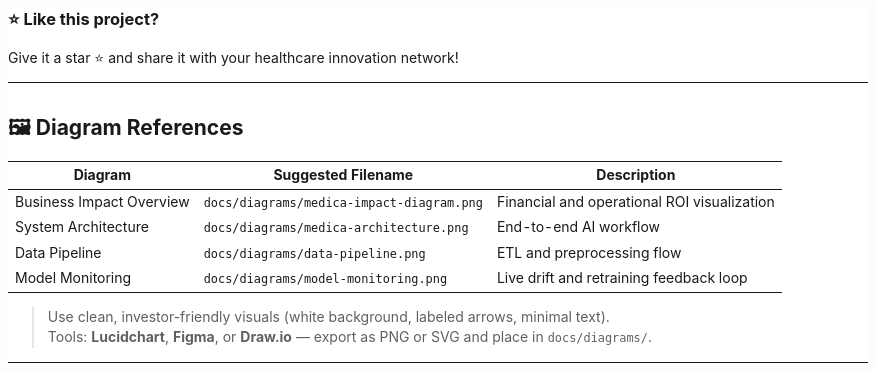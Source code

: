 
### ⭐ Like this project?
Give it a star ⭐ and share it with your healthcare innovation network!

---

## 🖼️ Diagram References

| Diagram | Suggested Filename | Description |
|----------|-------------------|--------------|
| Business Impact Overview | `docs/diagrams/medica-impact-diagram.png` | Financial and operational ROI visualization |
| System Architecture | `docs/diagrams/medica-architecture.png` | End-to-end AI workflow |
| Data Pipeline | `docs/diagrams/data-pipeline.png` | ETL and preprocessing flow |
| Model Monitoring | `docs/diagrams/model-monitoring.png` | Live drift and retraining feedback loop |

> Use clean, investor-friendly visuals (white background, labeled arrows, minimal text).  
> Tools: **Lucidchart**, **Figma**, or **Draw.io** — export as PNG or SVG and place in `docs/diagrams/`.

---
